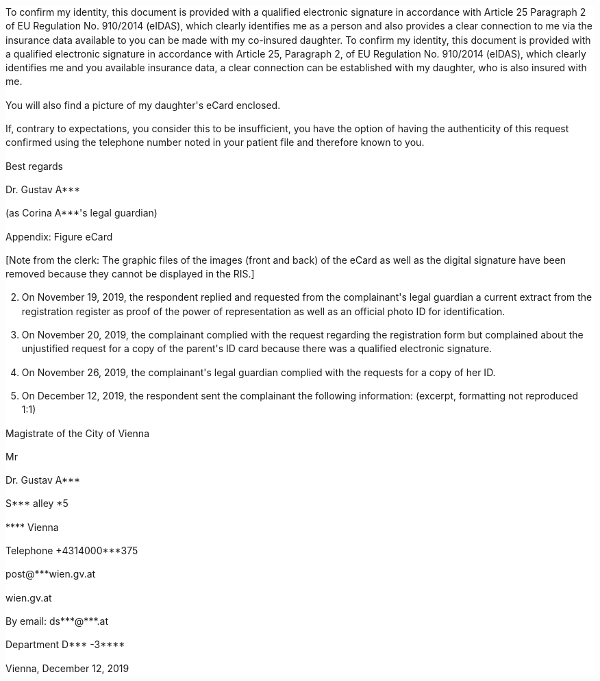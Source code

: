 To confirm my identity, this document is provided with a qualified electronic signature in accordance with Article 25 Paragraph 2 of EU Regulation No. 910/2014 (eIDAS), which clearly identifies me as a person and also provides a clear connection to me via the insurance data available to you can be made with my co-insured daughter. To confirm my identity, this document is provided with a qualified electronic signature in accordance with Article 25, Paragraph 2, of EU Regulation No. 910/2014 (eIDAS), which clearly identifies me and you available insurance data, a clear connection can be established with my daughter, who is also insured with me.

You will also find a picture of my daughter's eCard enclosed.

If, contrary to expectations, you consider this to be insufficient, you have the option of having the authenticity of this request confirmed using the telephone number noted in your patient file and therefore known to you.

Best regards

Dr. Gustav A\*\*\*

(as Corina A\*\*\*'s legal guardian)

Appendix: Figure eCard

\[Note from the clerk: The graphic files of the images (front and back) of the eCard as well as the digital signature have been removed because they cannot be displayed in the RIS.\]

2. On November 19, 2019, the respondent replied and requested from the complainant's legal guardian a current extract from the registration register as proof of the power of representation as well as an official photo ID for identification.

3. On November 20, 2019, the complainant complied with the request regarding the registration form but complained about the unjustified request for a copy of the parent's ID card because there was a qualified electronic signature.

4. On November 26, 2019, the complainant's legal guardian complied with the requests for a copy of her ID.

5. On December 12, 2019, the respondent sent the complainant the following information: (excerpt, formatting not reproduced 1:1)

Magistrate of the City of Vienna

Mr

Dr. Gustav A\*\*\*

S\*\*\* alley \*5

\*\*\*\* Vienna

Telephone +4314000\*\*\*375

post@\*\*\*wien.gv.at

wien.gv.at

By email: ds\*\*\*@\*\*\*.at

Department D\*\*\* -3\*\*\*\*

Vienna, December 12, 2019
